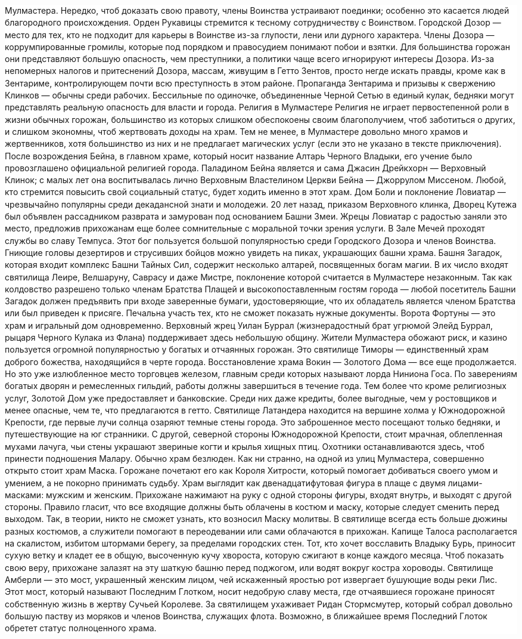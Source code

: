 Мулмастера. Нередко, чтоб доказать свою правоту, члены Воинства устраивают поединки; особенно это касается людей благородного происхождения. Орден Рукавицы стремится к тесному сотрудничеству с Воинством. Городской Дозор — место для тех, кто не подходит для карьеры в Воинстве из-за глупости, лени или дурного характера. Члены Дозора — коррумпированные громилы, которые под порядком и правосудием понимают побои и взятки. Для большинства горожан они представляют большую опасность, чем преступники, а политики чаще всего игнорируют интересы Дозора. Из-за непомерных налогов и притеснений Дозора, массам, живущим в Гетто Зентов, просто негде искать правды, кроме как в Зентариме, контролирующем почти всю преступность в этом районе. Пропаганда Зентарима и призывы к свержению Клинков — обычны среди рабочих. Бессильные по одиночке, объединенные Черной Сетью в единый кулак, бедняки могут представлять реальную опасность для власти и города. Религия в Мулмастере Религия не играет первостепенной роли в жизни обычных горожан, большинство из которых слишком обеспокоены своим благополучием, чтоб заботиться о других, и слишком экономны, чтоб жертвовать доходы на храм. Тем не менее, в Мулмастере довольно много храмов и жертвенников, хотя большинство из них и не предлагает магических услуг (если это не указано в тексте приключения). После возрождения Бейна, в главном храме, который носит название Алтарь Черного Владыки, его учение было провозглашено официальной религией города. Паладином Бейна является и сама Джасин Дрейкхорн — Верховный Клинок; с малых лет она воспитывалась лично Верховным Властелином Церкви Бейна — Джоррулом Миссеном. Любой, кто стремится повысить свой социальный статус, будет ходить именно в этот храм. Дом Боли и поклонение Ловиатар — чрезвычайно популярны среди декадансной знати и молодежи. 20 лет назад, приказом Верховного клинка, Дворец Кутежа был объявлен рассадником разврата и замурован под основанием Башни Змеи. Жрецы Ловиатар с радостью заняли это место, предложив прихожанам еще более сомнительные с моральной точки зрения услуги. В Зале Мечей проходят службы во славу Темпуса. Этот бог пользуется большой популярностью среди Городского Дозора и членов Воинства. Гниющие головы дезертиров и струсивших бойцов можно увидеть на пиках, украшающих башни храма. Башня Загадок, которая входит комплекс Башни Тайных Сил, содержит несколько алтарей, посвященных богам магии. В их число входят святилища Леире, Велшаруну, Саврасу и даже Мистре, поклонение которой считается в Мулмастере незаконным. Так как колдовство разрешено только членам Братства Плащей и высокопоставленным гостям города — любой посетитель Башни Загадок должен предъявить при входе заверенные бумаги, удостоверяющие, что их обладатель является членом Братства или был приведен к присяге. Печальна участь тех, кто не сможет показать нужные документы. Ворота Фортуны — это храм и игральный дом одновременно. Верховный жрец Уилан Буррал (жизнерадостный брат угрюмой Элейд Буррал, рыцаря Черного Кулака из Флана) поддерживает здесь небольшую общину. Жители Мулмастера обожают риск, и казино пользуется огромной популярностью у богатых и отчаянных горожан. Это святилище Тиморы — единственный храм доброго божества, находящийся в черте города. Восстановление храма Вокин — Золотого Дома — все еще продолжается. Но это уже излюбленное место торговцев железом, главным среди которых называют лорда Ниниона Госа. По заверениям богатых дворян и ремесленных гильдий, работы должны завершиться в течение года. Тем более что кроме религиозных услуг, Золотой Дом уже предоставляет и банковские. Среди них даже кредиты, более выгодные, чем у ростовщиков и менее опасные, чем те, что предлагаются в гетто. Святилище Латандера находится на вершине холма у Южнодорожной Крепости, где первые лучи солнца озаряют темные стены города. Это заброшенное место посещают только бедняки, и путешествующие на юг странники. С другой, северной стороны Южнодорожной Крепости, стоит мрачная, облепленная мухами лачуга, чьи стены украшают звериные когти и крылья хищных птиц. Охотники останавливаются здесь, чтоб принести подношения Малару. Обычно храм безлюден. Как ни странно, на одной из улиц Мулмастера, совершенно открыто стоит храм Маска. Горожане почетают его как Короля Хитрости, который помогает добиваться своего умом и умением, а не покорно принимать судьбу. Храм выглядит как двенадцатифутовая фигура в плаще с двумя лицами-масками: мужским и женским. Прихожане нажимают на руку с одной стороны фигуры, входят внутрь, и выходят с другой стороны. Правило гласит, что все входящие должны быть облачены в костюм и маску, которые следует сменить перед выходом. Так, в теории, никто не сможет узнать, кто возносил Маску молитвы. В святилище всегда есть больше дюжины разных костюмов, а служители помогают в переодевании или сами облачаются в прихожан. Капище Талоса располагается на скалистом, избитом штормами берегу, за пределами городских стен. Тот, кто хочет восславить Владыку Бурь, приносит сухую ветку и кладет ее в общую, высоченную кучу хвороста, которую сжигают в конце каждого месяца. Чтоб показать свою веру, прихожане залазят на эту шаткую башню перед поджогом, или водят вокруг костра хороводы. Святилище Амберли — это мост, украшенный женским лицом, чей искаженный яростью рот извергает бушующие воды реки Лис. Этот мост, который называют Последним Глотком, носит недобрую славу места, где отчаявшиеся горожане приносят собственную жизнь в жертву Сучьей Королеве. За святилищем ухаживает Ридан Стормсмутер, который собрал довольно большую паству из моряков и членов Воинства, служащих флота. Возможно, в ближайшее время Последний Глоток обретет статус полноценного храма.
